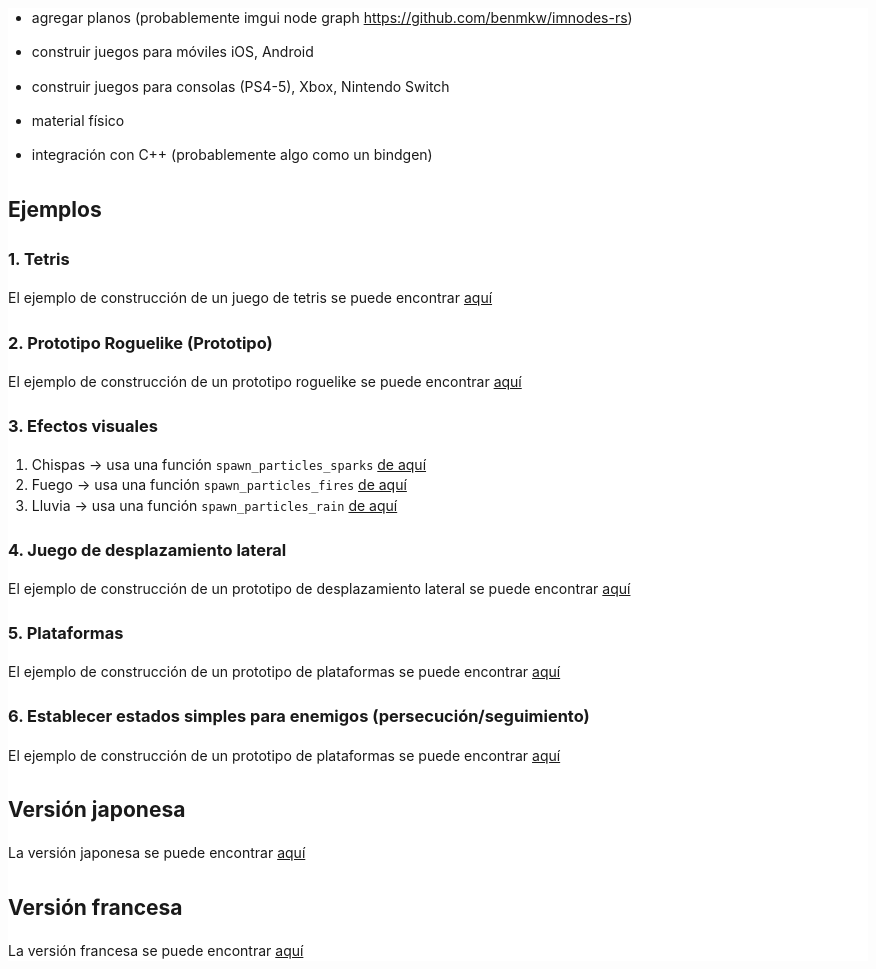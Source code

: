 * agregar planos (probablemente imgui node graph https://github.com/benmkw/imnodes-rs)

* construir juegos para móviles iOS, Android

* construir juegos para consolas (PS4-5), Xbox, Nintendo Switch

* material físico

* integración con C++ (probablemente algo como un bindgen)

## Ejemplos

### 1. Tetris

El ejemplo de construcción de un juego de tetris se puede encontrar [aquí](examples/tetris_game_example.rs)

### 2. Prototipo Roguelike (Prototipo)

El ejemplo de construcción de un prototipo roguelike se puede encontrar [aquí](examples/roguelike/README_game.md)

### 3. Efectos visuales

1. Chispas -> usa una función `spawn_particles_sparks` [de aquí](src/two_d/particle_system.rs)
2. Fuego -> usa una función `spawn_particles_fires` [de aquí](src/two_d/particle_system.rs)
3. Lluvia -> usa una función `spawn_particles_rain` [de aquí](src/two_d/particle_system.rs)

### 4. Juego de desplazamiento lateral

El ejemplo de construcción de un prototipo de desplazamiento lateral se puede encontrar [aquí](examples/simple_parallax_example.rs)

### 5. Plataformas

El ejemplo de construcción de un prototipo de plataformas se puede encontrar [aquí](examples/simple_platformer.rs)

### 6. Establecer estados simples para enemigos (persecución/seguimiento)

El ejemplo de construcción de un prototipo de plataformas se puede encontrar [aquí](examples/enemy_behaviour.rs)

## Versión japonesa

La versión japonesa se puede encontrar [aquí](https://lados-organization.gitbook.io/goku/v/goku-game-engine_jp/)

## Versión francesa

La versión francesa se puede encontrar [aquí](https://lados-organization.gitbook.io/goku/v/goku-game-engine_fr/)
